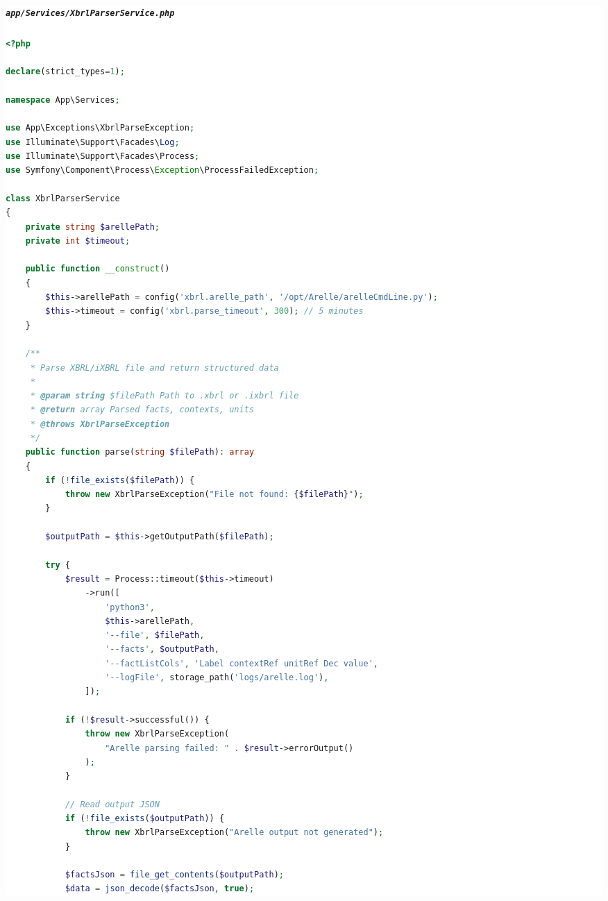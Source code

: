 ##### `app/Services/XbrlParserService.php`
```php
<?php

declare(strict_types=1);

namespace App\Services;

use App\Exceptions\XbrlParseException;
use Illuminate\Support\Facades\Log;
use Illuminate\Support\Facades\Process;
use Symfony\Component\Process\Exception\ProcessFailedException;

class XbrlParserService
{
    private string $arellePath;
    private int $timeout;
    
    public function __construct()
    {
        $this->arellePath = config('xbrl.arelle_path', '/opt/Arelle/arelleCmdLine.py');
        $this->timeout = config('xbrl.parse_timeout', 300); // 5 minutes
    }
    
    /**
     * Parse XBRL/iXBRL file and return structured data
     *
     * @param string $filePath Path to .xbrl or .ixbrl file
     * @return array Parsed facts, contexts, units
     * @throws XbrlParseException
     */
    public function parse(string $filePath): array
    {
        if (!file_exists($filePath)) {
            throw new XbrlParseException("File not found: {$filePath}");
        }
        
        $outputPath = $this->getOutputPath($filePath);
        
        try {
            $result = Process::timeout($this->timeout)
                ->run([
                    'python3',
                    $this->arellePath,
                    '--file', $filePath,
                    '--facts', $outputPath,
                    '--factListCols', 'Label contextRef unitRef Dec value',
                    '--logFile', storage_path('logs/arelle.log'),
                ]);
            
            if (!$result->successful()) {
                throw new XbrlParseException(
                    "Arelle parsing failed: " . $result->errorOutput()
                );
            }
            
            // Read output JSON
            if (!file_exists($outputPath)) {
                throw new XbrlParseException("Arelle output not generated");
            }
            
            $factsJson = file_get_contents($outputPath);
            $data = json_decode($factsJson, true);
```
